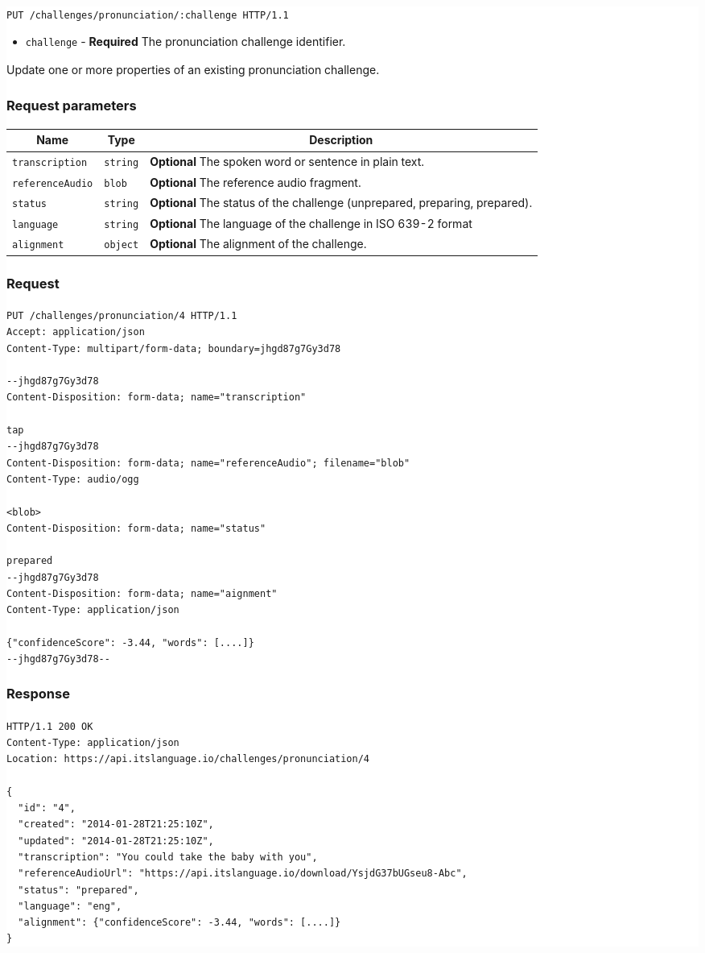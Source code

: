 ```http
PUT /challenges/pronunciation/:challenge HTTP/1.1
```

* `challenge` - **Required** The pronunciation challenge identifier.

Update one or more properties of an existing pronunciation challenge.

### Request parameters

Name             | Type     | Description
-----------------|----------|------------
`transcription`  | `string` | **Optional** The spoken word or sentence in plain text.
`referenceAudio` | `blob`   | **Optional** The reference audio fragment.
`status`         | `string` | **Optional** The status of the challenge (unprepared, preparing, prepared).
`language`       | `string` | **Optional** The language of the challenge in ISO 639-2 format
`alignment`      | `object` | **Optional** The alignment of the challenge.


### Request

```http
PUT /challenges/pronunciation/4 HTTP/1.1
Accept: application/json
Content-Type: multipart/form-data; boundary=jhgd87g7Gy3d78

--jhgd87g7Gy3d78
Content-Disposition: form-data; name="transcription"

tap
--jhgd87g7Gy3d78
Content-Disposition: form-data; name="referenceAudio"; filename="blob"
Content-Type: audio/ogg

<blob>
Content-Disposition: form-data; name="status"

prepared
--jhgd87g7Gy3d78
Content-Disposition: form-data; name="aignment"
Content-Type: application/json

{"confidenceScore": -3.44, "words": [....]}
--jhgd87g7Gy3d78--
```

### Response

```http
HTTP/1.1 200 OK
Content-Type: application/json
Location: https://api.itslanguage.io/challenges/pronunciation/4

{
  "id": "4",
  "created": "2014-01-28T21:25:10Z",
  "updated": "2014-01-28T21:25:10Z",
  "transcription": "You could take the baby with you",
  "referenceAudioUrl": "https://api.itslanguage.io/download/YsjdG37bUGseu8-Abc",
  "status": "prepared",
  "language": "eng",
  "alignment": {"confidenceScore": -3.44, "words": [....]}
}
```
